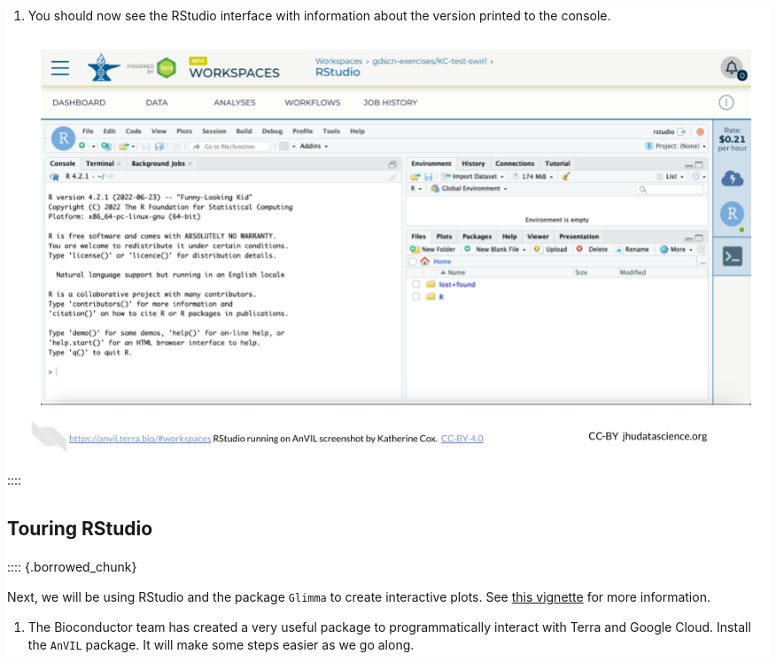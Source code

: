 1. You should now see the RStudio interface with information about the version printed to the console.

    <img src="07-using_platforms_modules_files/figure-html//1a35Mb8f0M-bQkBcHa1cyQc6YxXoBLtExCz96nv08vkA_g14ea2db115d_0_103.png" alt="Screenshot of the RStudio environment interface." width="100%" />
::::

## Touring RStudio

:::: {.borrowed_chunk}

Next, we will be using RStudio and the package `Glimma` to create interactive plots. See [this vignette](https://bioconductor.org/packages/release/bioc/vignettes/Glimma/inst/doc/limma_edger.html) for more information.

1. The Bioconductor team has created a very useful package to programmatically interact with Terra and Google Cloud. Install the `AnVIL` package. It will make some steps easier as we go along.

    
